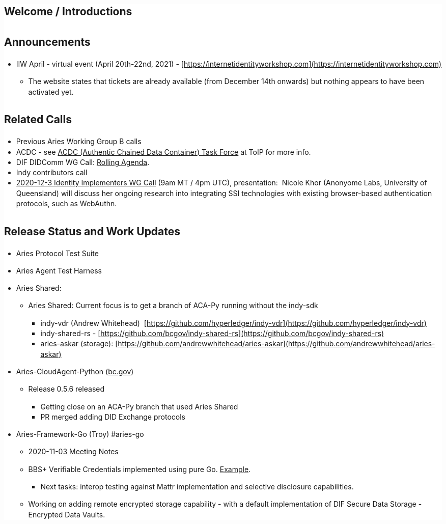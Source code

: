 ## Welcome / Introductions

## Announcements

- IIW April - virtual event (April 20th-22nd, 2021) - [https://internetidentityworkshop.com](https://internetidentityworkshop.com)
  
  - The website states that tickets are already available (from December 14th onwards) but nothing appears to have been activated yet.

## Related Calls

- Previous Aries Working Group B calls
- ACDC - see [ACDC (Authentic Chained Data Container) Task Force](https://wiki.trustoverip.org/display/HOME/ACDC+%28Authentic+Chained+Data+Container%29+Task+Force) at ToIP for more info.
- DIF DIDComm WG Call: [Rolling Agenda](https://docs.google.com/document/d/1BpTm5SmgfOJcEsXfizO0ZmH1r7imTJDGKudAZtYsm0M/edit).
- Indy contributors call
- [2020-12-3 Identity Implementers WG Call](https://lf-hyperledger.atlassian.net/wiki/spaces/IWG/pages/18252007/2020-12-3+Identity+Implementers+WG+Call) (9am MT / 4pm UTC), presentation:  Nicole Khor (Anonyome Labs, University of Queensland) will discuss her ongoing research into integrating SSI technologies with existing browser-based authentication protocols, such as WebAuthn.

## Release Status and Work Updates

- Aries Protocol Test Suite
- Aries Agent Test Harness
- Aries Shared:
  
  - Aries Shared: Current focus is to get a branch of ACA-Py running without the indy-sdk
    
    - indy-vdr (Andrew Whitehead)  [https://github.com/hyperledger/indy-vdr](https://github.com/hyperledger/indy-vdr)
    - indy-shared-rs - [https://github.com/bcgov/indy-shared-rs](https://github.com/bcgov/indy-shared-rs)
    - aries-askar (storage): [https://github.com/andrewwhitehead/aries-askar](https://github.com/andrewwhitehead/aries-askar)
- Aries-CloudAgent-Python ([bc.gov](http://bc.gov))
  
  - Release 0.5.6 released
    
    - Getting close on an ACA-Py branch that used Aries Shared
    - PR merged adding DID Exchange protocols
- Aries-Framework-Go (Troy) #aries-go
  
  - [2020-11-03 Meeting Notes](https://lf-hyperledger.atlassian.net/wiki/display/ARIES/2020-11-03+Framework+Go+Weekly+Planning)
  - BBS+ Verifiable Credentials implemented using pure Go. [Example](https://github.com/hyperledger/aries-framework-go/blob/ac94a47/pkg/doc/verifiable/credential_ldp_test.go#L450).
    
    - Next tasks: interop testing against Mattr implementation and selective disclosure capabilities.
  - Working on adding remote encrypted storage capability - with a default implementation of DIF Secure Data Storage - Encrypted Data Vaults.
    